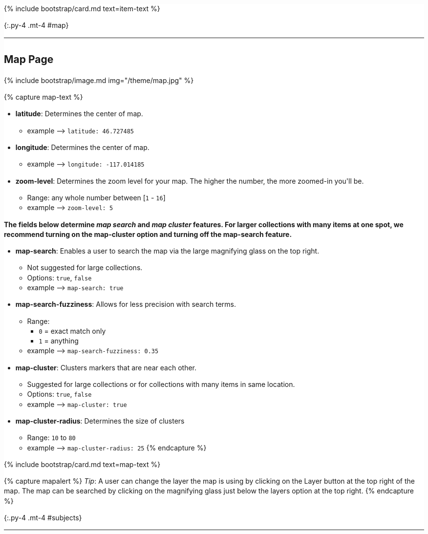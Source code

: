{% include bootstrap/card.md text=item-text %}

{:.py-4 .mt-4 #map}
*** 

## Map Page

{% include bootstrap/image.md img="/theme/map.jpg" %}

{% capture map-text %}
- **latitude**: Determines the center of map.
	- example --> `latitude: 46.727485 `

- **longitude**: Determines the center of map.
	- example --> `longitude: -117.014185`

- **zoom-level**: Determines the zoom level for your map. The higher the number, the more zoomed-in you'll be. 
	- Range: any whole number between [`1` - `16`]
	- example --> `zoom-level: 5`

**The fields below determine *map search* and *map cluster* features. For larger collections with many items at one spot, we recommend turning on the map-cluster option and turning off the map-search feature.**

- **map-search**: Enables a user to search the map via the large magnifying glass on the top right. 
	- Not suggested for large collections.
	- Options: `true`, `false`
	- example --> `map-search: true`

- **map-search-fuzziness**: Allows for less precision with search terms. 
	- Range:
		- `0` = exact match only
		- `1` = anything
	- example --> `map-search-fuzziness: 0.35`

- **map-cluster**: Clusters markers that are near each other.
	- Suggested for large collections or for collections with many items in same location.
	- Options: `true`, `false`
	- example --> `map-cluster: true`

- **map-cluster-radius**: Determines the size of clusters
	- Range: `10` to `80`
	- example --> `map-cluster-radius: 25`
{% endcapture %}

{% include bootstrap/card.md text=map-text %}

{% capture mapalert %}
*Tip*: A user can change the layer the map is using by clicking on the Layer button at the top right of the map. The map can be searched by clicking on the magnifying glass just below the layers option at the top right. 
{% endcapture %}


{:.py-4 .mt-4 #subjects}
***
